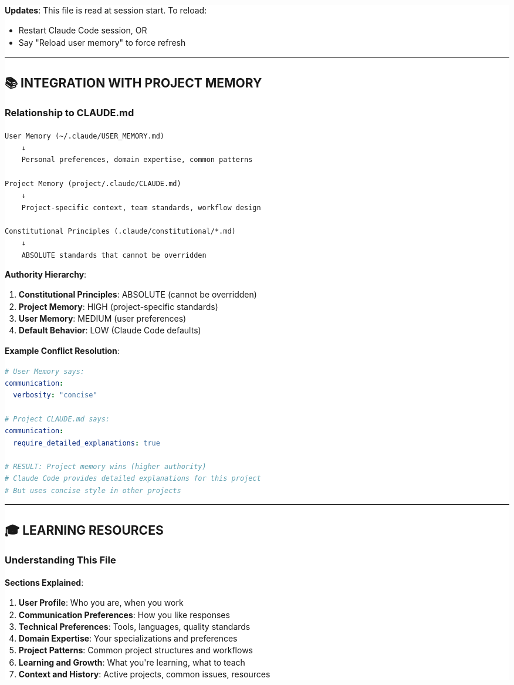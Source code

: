 **Updates**: This file is read at session start. To reload:
- Restart Claude Code session, OR
- Say "Reload user memory" to force refresh

---

## 📚 INTEGRATION WITH PROJECT MEMORY

### Relationship to CLAUDE.md

```
User Memory (~/.claude/USER_MEMORY.md)
    ↓
    Personal preferences, domain expertise, common patterns

Project Memory (project/.claude/CLAUDE.md)
    ↓
    Project-specific context, team standards, workflow design

Constitutional Principles (.claude/constitutional/*.md)
    ↓
    ABSOLUTE standards that cannot be overridden
```

**Authority Hierarchy**:
1. **Constitutional Principles**: ABSOLUTE (cannot be overridden)
2. **Project Memory**: HIGH (project-specific standards)
3. **User Memory**: MEDIUM (user preferences)
4. **Default Behavior**: LOW (Claude Code defaults)

**Example Conflict Resolution**:
```yaml
# User Memory says:
communication:
  verbosity: "concise"

# Project CLAUDE.md says:
communication:
  require_detailed_explanations: true

# RESULT: Project memory wins (higher authority)
# Claude Code provides detailed explanations for this project
# But uses concise style in other projects
```

---

## 🎓 LEARNING RESOURCES

### Understanding This File

**Sections Explained**:
1. **User Profile**: Who you are, when you work
2. **Communication Preferences**: How you like responses
3. **Technical Preferences**: Tools, languages, quality standards
4. **Domain Expertise**: Your specializations and preferences
5. **Project Patterns**: Common project structures and workflows
6. **Learning and Growth**: What you're learning, what to teach
7. **Context and History**: Active projects, common issues, resources
